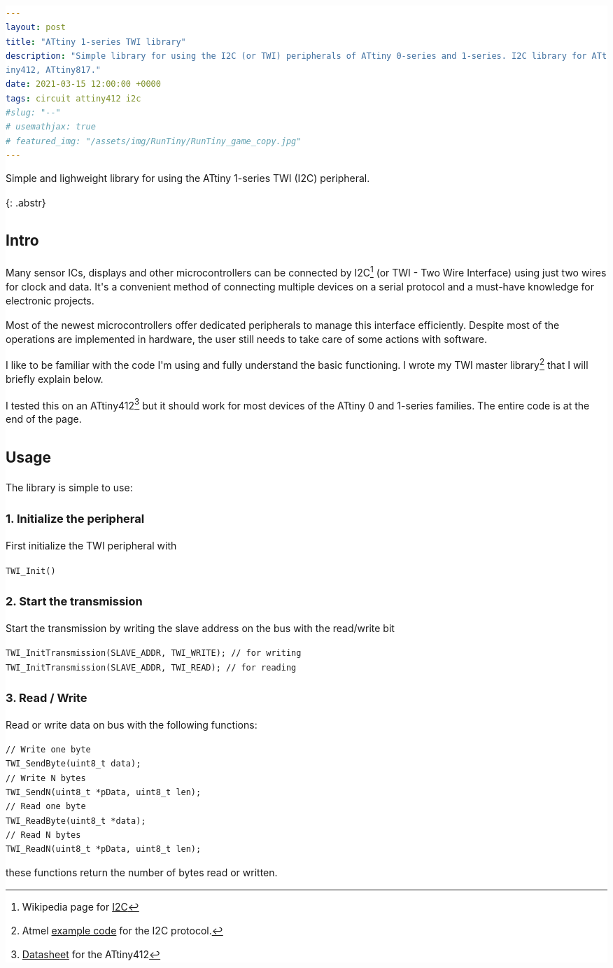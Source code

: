 ```yaml
---
layout: post
title: "ATtiny 1-series TWI library"
description: "Simple library for using the I2C (or TWI) peripherals of ATtiny 0-series and 1-series. I2C library for ATtiny412, ATtiny817."
date: 2021-03-15 12:00:00 +0000
tags: circuit attiny412 i2c
#slug: "--"
# usemathjax: true
# featured_img: "/assets/img/RunTiny/RunTiny_game_copy.jpg"
---
```


Simple and lighweight library for using the ATtiny 1-series TWI (I2C) peripheral.

{: .abstr}

## Intro
Many sensor ICs, displays and other microcontrollers can be connected by I2C[^1] (or TWI - Two Wire Interface) using just two wires for clock and data. It's a convenient method of connecting multiple devices on a serial protocol and a must-have knowledge for electronic projects.

Most of the newest microcontrollers offer dedicated peripherals to manage this interface efficiently. Despite most of the operations are implemented in hardware, the user still needs to take care of some actions with software.

I like to be familiar with the code I'm using and fully understand the basic functioning. I wrote my TWI master library[^3] that I will briefly explain below. 

I tested this on an ATtiny412[^2] but it should work for most devices of the ATtiny 0 and 1-series families. The entire code is at the end of the page.

## Usage
The library is simple to use:
### 1. Initialize the peripheral
First initialize the TWI peripheral with 
```
TWI_Init()
```
### 2. Start the transmission
Start the transmission by writing the slave address on the bus with the read/write bit
```
TWI_InitTransmission(SLAVE_ADDR, TWI_WRITE); // for writing 
TWI_InitTransmission(SLAVE_ADDR, TWI_READ); // for reading 
```

### 3. Read / Write
Read or write data on bus with the following functions:
```
// Write one byte
TWI_SendByte(uint8_t data); 
// Write N bytes
TWI_SendN(uint8_t *pData, uint8_t len); 
// Read one byte
TWI_ReadByte(uint8_t *data); 
// Read N bytes
TWI_ReadN(uint8_t *pData, uint8_t len); 
```
these functions return the number of bytes read or written.


[^1]: Wikipedia page for [I2C](https://en.wikipedia.org/wiki/I%C2%B2C)
[^2]: [Datasheet](https://ww1.microchip.com/downloads/en/DeviceDoc/ATtiny212-214-412-414-416-DataSheet-DS40002287A.pdf) for the ATtiny412
[^3]: Atmel [example code](https://github.com/microchip-pic-avr-examples/avr128da48-cnano-i2c-send-receive-mplabx) for the I2C protocol.